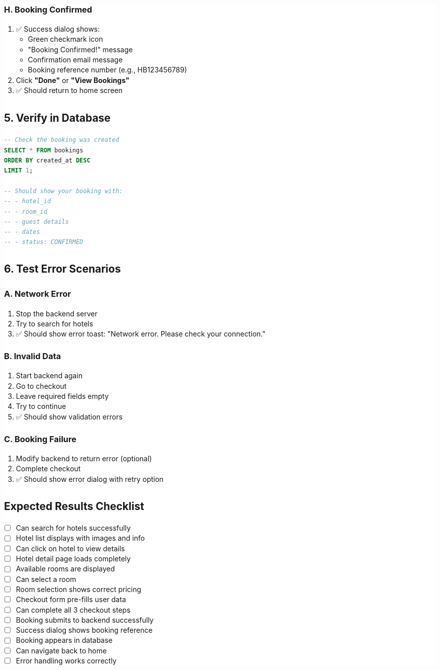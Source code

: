 ### H. Booking Confirmed
1. ✅ Success dialog shows:
   - Green checkmark icon
   - "Booking Confirmed!" message
   - Confirmation email message
   - Booking reference number (e.g., HB123456789)
2. Click **"Done"** or **"View Bookings"**
3. ✅ Should return to home screen

## 5. Verify in Database

```sql
-- Check the booking was created
SELECT * FROM bookings 
ORDER BY created_at DESC 
LIMIT 1;

-- Should show your booking with:
-- - hotel_id
-- - room_id
-- - guest details
-- - dates
-- - status: CONFIRMED
```

## 6. Test Error Scenarios

### A. Network Error
1. Stop the backend server
2. Try to search for hotels
3. ✅ Should show error toast: "Network error. Please check your connection."

### B. Invalid Data
1. Start backend again
2. Go to checkout
3. Leave required fields empty
4. Try to continue
5. ✅ Should show validation errors

### C. Booking Failure
1. Modify backend to return error (optional)
2. Complete checkout
3. ✅ Should show error dialog with retry option

## Expected Results Checklist

- [ ] Can search for hotels successfully
- [ ] Hotel list displays with images and info
- [ ] Can click on hotel to view details
- [ ] Hotel detail page loads completely
- [ ] Available rooms are displayed
- [ ] Can select a room
- [ ] Room selection shows correct pricing
- [ ] Checkout form pre-fills user data
- [ ] Can complete all 3 checkout steps
- [ ] Booking submits to backend successfully
- [ ] Success dialog shows booking reference
- [ ] Booking appears in database
- [ ] Can navigate back to home
- [ ] Error handling works correctly
